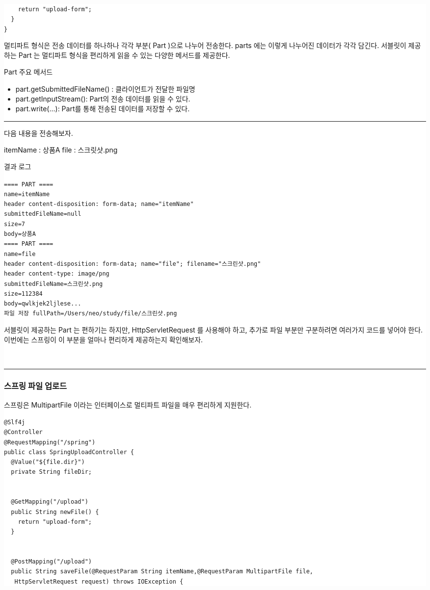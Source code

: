 ```
    return "upload-form";
  }
}
```

멀티파트 형식은 전송 데이터를 하나하나 각각 부분( Part )으로 나누어 전송한다. parts 에는 이렇게 나누어진 데이터가 각각 담긴다.
서블릿이 제공하는 Part 는 멀티파트 형식을 편리하게 읽을 수 있는 다양한 메서드를 제공한다.

Part 주요 메서드

-   part.getSubmittedFileName() : 클라이언트가 전달한 파일명
-   part.getInputStream(): Part의 전송 데이터를 읽을 수 있다.
-   part.write(...): Part를 통해 전송된 데이터를 저장할 수 있다.

<hr>
다음 내용을 전송해보자.

itemName : 상품A
file : 스크릿샷.png

결과 로그

```
==== PART ====
name=itemName
header content-disposition: form-data; name="itemName"
submittedFileName=null
size=7
body=상품A
==== PART ====
name=file
header content-disposition: form-data; name="file"; filename="스크린샷.png"
header content-type: image/png
submittedFileName=스크린샷.png
size=112384
body=qwlkjek2ljlese...
파일 저장 fullPath=/Users/neo/study/file/스크린샷.png
```

서블릿이 제공하는 Part 는 편하기는 하지만, HttpServletRequest 를 사용해야 하고, 추가로 파일
부분만 구분하려면 여러가지 코드를 넣어야 한다.
이번에는 스프링이 이 부분을 얼마나 편리하게 제공하는지 확인해보자.

<br>
<hr>

### 스프링 파일 업로드

스프링은 MultipartFile 이라는 인터페이스로 멀티파트 파일을 매우 편리하게 지원한다.

```
@Slf4j
@Controller
@RequestMapping("/spring")
public class SpringUploadController {
  @Value("${file.dir}")
  private String fileDir;


  @GetMapping("/upload")
  public String newFile() {
    return "upload-form";
  }


  @PostMapping("/upload")
  public String saveFile(@RequestParam String itemName,@RequestParam MultipartFile file,
   HttpServletRequest request) throws IOException {
```